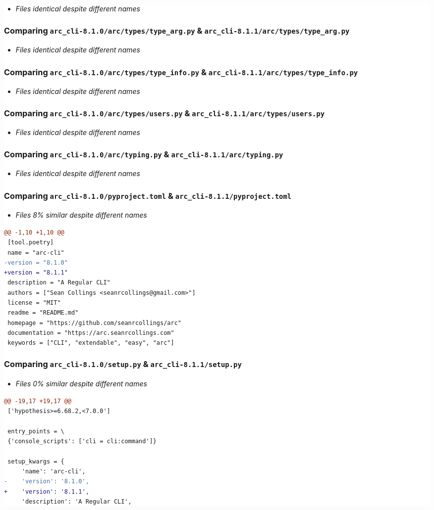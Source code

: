  * *Files identical despite different names*

### Comparing `arc_cli-8.1.0/arc/types/type_arg.py` & `arc_cli-8.1.1/arc/types/type_arg.py`

 * *Files identical despite different names*

### Comparing `arc_cli-8.1.0/arc/types/type_info.py` & `arc_cli-8.1.1/arc/types/type_info.py`

 * *Files identical despite different names*

### Comparing `arc_cli-8.1.0/arc/types/users.py` & `arc_cli-8.1.1/arc/types/users.py`

 * *Files identical despite different names*

### Comparing `arc_cli-8.1.0/arc/typing.py` & `arc_cli-8.1.1/arc/typing.py`

 * *Files identical despite different names*

### Comparing `arc_cli-8.1.0/pyproject.toml` & `arc_cli-8.1.1/pyproject.toml`

 * *Files 8% similar despite different names*

```diff
@@ -1,10 +1,10 @@
 [tool.poetry]
 name = "arc-cli"
-version = "8.1.0"
+version = "8.1.1"
 description = "A Regular CLI"
 authors = ["Sean Collings <seanrcollings@gmail.com>"]
 license = "MIT"
 readme = "README.md"
 homepage = "https://github.com/seanrcollings/arc"
 documentation = "https://arc.seanrcollings.com"
 keywords = ["CLI", "extendable", "easy", "arc"]
```

### Comparing `arc_cli-8.1.0/setup.py` & `arc_cli-8.1.1/setup.py`

 * *Files 0% similar despite different names*

```diff
@@ -19,17 +19,17 @@
 ['hypothesis>=6.68.2,<7.0.0']
 
 entry_points = \
 {'console_scripts': ['cli = cli:command']}
 
 setup_kwargs = {
     'name': 'arc-cli',
-    'version': '8.1.0',
+    'version': '8.1.1',
     'description': 'A Regular CLI',
```